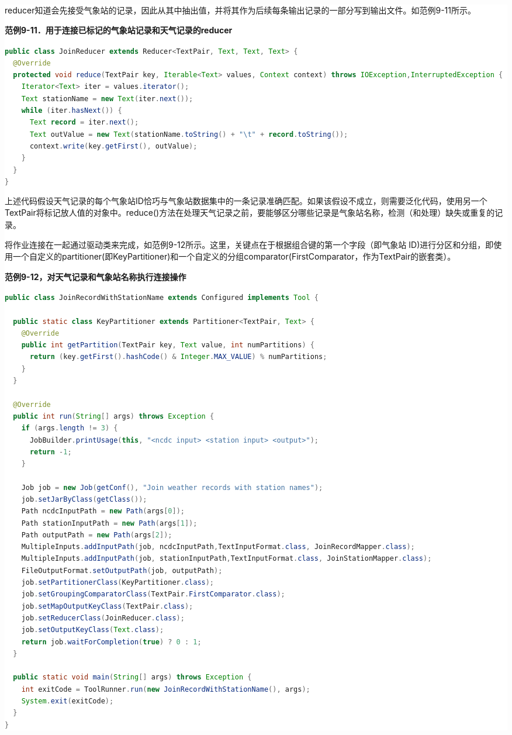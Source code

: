 reducer知道会先接受气象站的记录，因此从其中抽出值，并将其作为后续每条输出记录的一部分写到输出文件。如范例9-11所示。

**范例9-11．用于连接已标记的气象站记录和天气记录的reducer**

```java
public class JoinReducer extends Reducer<TextPair, Text, Text, Text> {
  @Override
  protected void reduce(TextPair key, Iterable<Text> values, Context context) throws IOException,InterruptedException {
    Iterator<Text> iter = values.iterator();
    Text stationName = new Text(iter.next());
    while (iter.hasNext()) {
      Text record = iter.next();
      Text outValue = new Text(stationName.toString() + "\t" + record.toString());
      context.write(key.getFirst(), outValue);
    }
  }
}
```

上述代码假设天气记录的每个气象站ID恰巧与气象站数据集中的一条记录准确匹配。如果该假设不成立，则需要泛化代码，使用另一个TextPair将标记放人值的对象中。reduce()方法在处理天气记录之前，要能够区分哪些记录是气象站名称，检测（和处理）缺失或重复的记录。

将作业连接在一起通过驱动类来完成，如范例9-12所示。这里，关键点在于根据组合键的第一个字段（即气象站 ID)进行分区和分组，即使用一个自定义的partitioner(即KeyPartitioner)和一个自定义的分组comparator(FirstComparator，作为TextPair的嵌套类）。

**范例9-12，对天气记录和气象站名称执行连接操作**

```java
public class JoinRecordWithStationName extends Configured implements Tool {
  
  public static class KeyPartitioner extends Partitioner<TextPair, Text> {
    @Override
    public int getPartition(TextPair key, Text value, int numPartitions) {
      return (key.getFirst().hashCode() & Integer.MAX_VALUE) % numPartitions;
    }
  }
  
  @Override
  public int run(String[] args) throws Exception {
    if (args.length != 3) {
      JobBuilder.printUsage(this, "<ncdc input> <station input> <output>");
      return -1;
    }
    
    Job job = new Job(getConf(), "Join weather records with station names");
    job.setJarByClass(getClass());
    Path ncdcInputPath = new Path(args[0]);
    Path stationInputPath = new Path(args[1]);
    Path outputPath = new Path(args[2]);
    MultipleInputs.addInputPath(job, ncdcInputPath,TextInputFormat.class, JoinRecordMapper.class);
    MultipleInputs.addInputPath(job, stationInputPath,TextInputFormat.class, JoinStationMapper.class);
    FileOutputFormat.setOutputPath(job, outputPath);
    job.setPartitionerClass(KeyPartitioner.class);
    job.setGroupingComparatorClass(TextPair.FirstComparator.class);
    job.setMapOutputKeyClass(TextPair.class);
    job.setReducerClass(JoinReducer.class);
    job.setOutputKeyClass(Text.class);
    return job.waitForCompletion(true) ? 0 : 1;
  }
  
  public static void main(String[] args) throws Exception {
    int exitCode = ToolRunner.run(new JoinRecordWithStationName(), args);
    System.exit(exitCode);
  }
}
```
